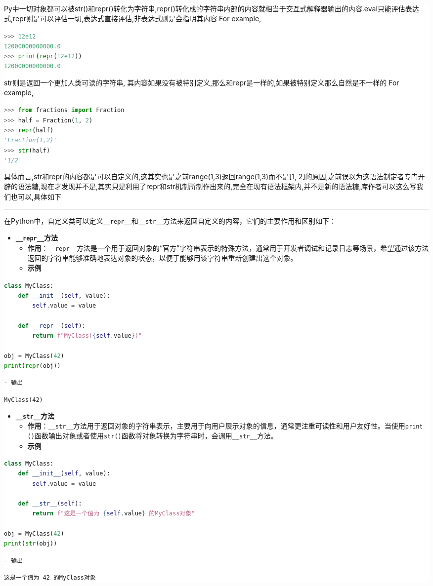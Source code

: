 Py中一切对象都可以被str()和repr()转化为字符串,repr()转化成的字符串内部的内容就相当于交互式解释器输出的内容.eval只能评估表达式,repr则是可以评估一切,表达式直接评估,非表达式则是会指明其内容
For example, 
```python
>>> 12e12
12000000000000.0
>>> print(repr(12e12))
12000000000000.0
```
str则是返回一个更加人类可读的字符串, 其内容如果没有被特别定义,那么和repr是一样的,如果被特别定义那么自然是不一样的
For example, 
```python
>>> from fractions import Fraction
>>> half = Fraction(1, 2)
>>> repr(half)
'Fraction(1,2)'
>>> str(half)
'1/2'
```
具体而言,str和repr的内容都是可以自定义的,这其实也是之前range(1,3)返回range(1,3)而不是[1, 2]的原因,之前误以为这语法制定者专门开辟的语法糖,现在才发现并不是,其实只是利用了repr和str机制所制作出来的,完全在现有语法框架内,并不是新的语法糖,库作者可以这么写我们也可以,具体如下

---------
在Python中，自定义类可以定义`__repr__`和`__str__`方法来返回自定义的内容，它们的主要作用和区别如下：

- **`__repr__`方法**
    - **作用**：`__repr__`方法是一个用于返回对象的“官方”字符串表示的特殊方法，通常用于开发者调试和记录日志等场景，希望通过该方法返回的字符串能够准确地表达对象的状态，以便于能够用该字符串重新创建出这个对象。
    - **示例**
```python
class MyClass:
    def __init__(self, value):
        self.value = value

    def __repr__(self):
        return f"MyClass({self.value})"

obj = MyClass(42)
print(repr(obj))  
```
    - 输出
`MyClass(42)`

- **`__str__`方法**
    - **作用**：`__str__`方法用于返回对象的字符串表示，主要用于向用户展示对象的信息，通常更注重可读性和用户友好性。当使用`print()`函数输出对象或者使用`str()`函数将对象转换为字符串时，会调用`__str__`方法。
    - **示例**
```python
class MyClass:
    def __init__(self, value):
        self.value = value

    def __str__(self):
        return f"这是一个值为 {self.value} 的MyClass对象"

obj = MyClass(42)
print(str(obj))  
```
    - 输出
`这是一个值为 42 的MyClass对象`
